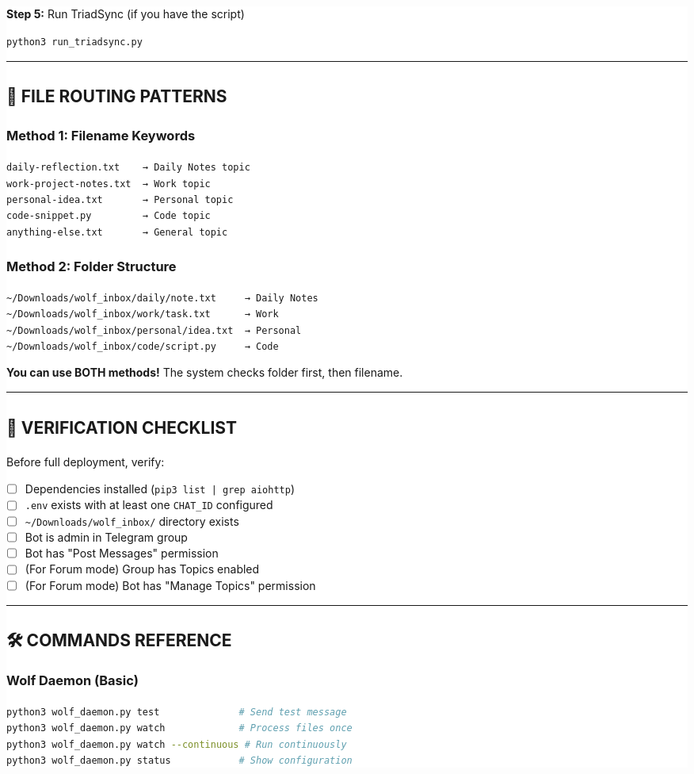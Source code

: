 **Step 5:** Run TriadSync (if you have the script)

```bash
python3 run_triadsync.py
```

---

## 📂 FILE ROUTING PATTERNS

### **Method 1: Filename Keywords**

```
daily-reflection.txt    → Daily Notes topic
work-project-notes.txt  → Work topic
personal-idea.txt       → Personal topic
code-snippet.py         → Code topic
anything-else.txt       → General topic
```

### **Method 2: Folder Structure**

```
~/Downloads/wolf_inbox/daily/note.txt     → Daily Notes
~/Downloads/wolf_inbox/work/task.txt      → Work
~/Downloads/wolf_inbox/personal/idea.txt  → Personal
~/Downloads/wolf_inbox/code/script.py     → Code
```

**You can use BOTH methods!** The system checks folder first, then filename.

---

## 🧪 VERIFICATION CHECKLIST

Before full deployment, verify:

- [ ] Dependencies installed (`pip3 list | grep aiohttp`)
- [ ] `.env` exists with at least one `CHAT_ID` configured
- [ ] `~/Downloads/wolf_inbox/` directory exists
- [ ] Bot is admin in Telegram group
- [ ] Bot has "Post Messages" permission
- [ ] (For Forum mode) Group has Topics enabled
- [ ] (For Forum mode) Bot has "Manage Topics" permission

---

## 🛠️ COMMANDS REFERENCE

### **Wolf Daemon (Basic)**

```bash
python3 wolf_daemon.py test              # Send test message
python3 wolf_daemon.py watch             # Process files once
python3 wolf_daemon.py watch --continuous # Run continuously
python3 wolf_daemon.py status            # Show configuration
```
